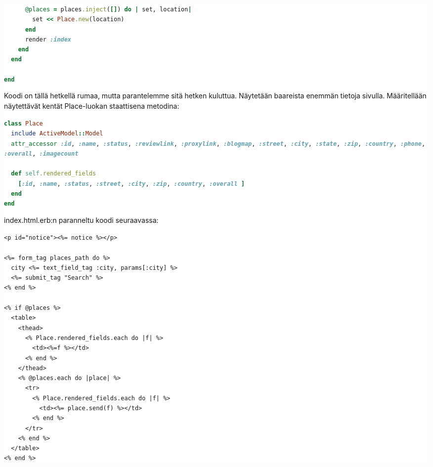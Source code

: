 ```ruby
      @places = places.inject([]) do | set, location|
        set << Place.new(location)
      end
      render :index
    end
  end

end
```

Koodi on tällä hetkellä rumaa, mutta parantelemme sitä hetken kuluttua. Näytetään baareista enemmän tietoja sivulla. Määritellään näytettävät kentät Place-luokan staattisena metodina:

```ruby
class Place
  include ActiveModel::Model
  attr_accessor :id, :name, :status, :reviewlink, :proxylink, :blogmap, :street, :city, :state, :zip, :country, :phone, :overall, :imagecount

  def self.rendered_fields
    [:id, :name, :status, :street, :city, :zip, :country, :overall ]
  end
end
```

index.html.erb:n paranneltu koodi seuraavassa:

```erb
<p id="notice"><%= notice %></p>

<%= form_tag places_path do %>
  city <%= text_field_tag :city, params[:city] %>
  <%= submit_tag "Search" %>
<% end %>

<% if @places %>
  <table>
    <thead>
      <% Place.rendered_fields.each do |f| %>
        <td><%=f %></td>
      <% end %>
    </thead>
    <% @places.each do |place| %>
      <tr>
        <% Place.rendered_fields.each do |f| %>
          <td><%= place.send(f) %></td>
        <% end %>
      </tr>
    <% end %>
  </table>
<% end %>
```
